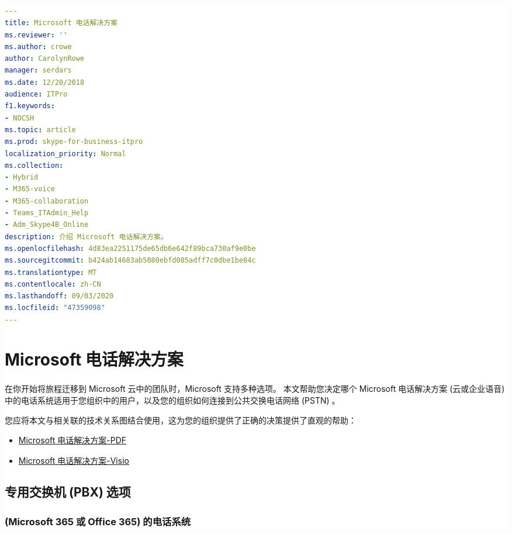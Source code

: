 ```yaml
---
title: Microsoft 电话解决方案
ms.reviewer: ''
ms.author: crowe
author: CarolynRowe
manager: serdars
ms.date: 12/20/2018
audience: ITPro
f1.keywords:
- NOCSH
ms.topic: article
ms.prod: skype-for-business-itpro
localization_priority: Normal
ms.collection:
- Hybrid
- M365-voice
- M365-collaboration
- Teams_ITAdmin_Help
- Adm_Skype4B_Online
description: 介绍 Microsoft 电话解决方案。
ms.openlocfilehash: 4d83ea2251175de65db6e642f89bca730af9e0be
ms.sourcegitcommit: b424ab14683ab5080ebfd085adff7c0dbe1be84c
ms.translationtype: MT
ms.contentlocale: zh-CN
ms.lasthandoff: 09/03/2020
ms.locfileid: "47359098"
---
```

# <a name="microsoft-telephony-solutions"></a>Microsoft 电话解决方案

在你开始将旅程迁移到 Microsoft 云中的团队时，Microsoft 支持多种选项。 本文帮助您决定哪个 Microsoft 电话解决方案 (云或企业语音) 中的电话系统适用于您组织中的用户，以及您的组织如何连接到公共交换电话网络 (PSTN) 。 

您应将本文与相关联的技术关系图结合使用，这为您的组织提供了正确的决策提供了直观的帮助：

- [Microsoft 电话解决方案-PDF](https://github.com/MicrosoftDocs/OfficeDocs-SkypeForBusiness/blob/live/Teams/downloads/telephony-solutions/microsoft-telephony-solutions-12-18.pdf)

- [Microsoft 电话解决方案-Visio](https://github.com/MicrosoftDocs/OfficeDocs-SkypeForBusiness/blob/live/Teams/downloads/telephony-solutions/microsoft-telephony-solutions-12-18.vsdx)




## <a name="private-branch-exchange-pbx-options"></a>专用交换机 (PBX) 选项

### <a name="phone-system-microsoft-365-or-office-365"></a> (Microsoft 365 或 Office 365) 的电话系统
  